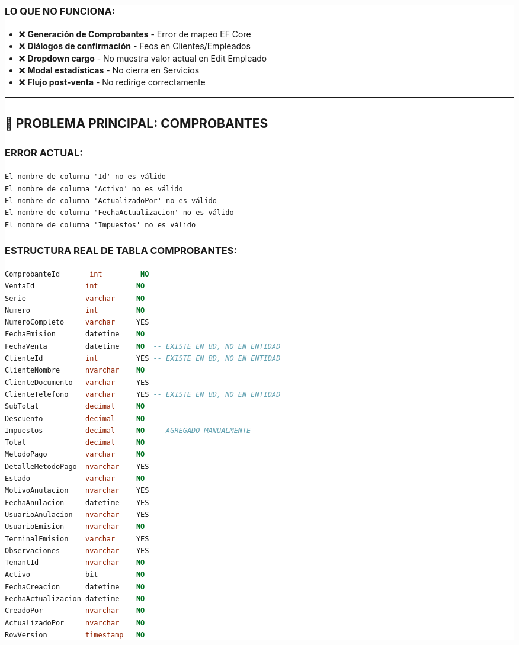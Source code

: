 ### **LO QUE NO FUNCIONA:**
- ❌ **Generación de Comprobantes** - Error de mapeo EF Core
- ❌ **Diálogos de confirmación** - Feos en Clientes/Empleados
- ❌ **Dropdown cargo** - No muestra valor actual en Edit Empleado
- ❌ **Modal estadísticas** - No cierra en Servicios
- ❌ **Flujo post-venta** - No redirige correctamente

---

## 🐛 PROBLEMA PRINCIPAL: COMPROBANTES

### **ERROR ACTUAL:**
```
El nombre de columna 'Id' no es válido
El nombre de columna 'Activo' no es válido  
El nombre de columna 'ActualizadoPor' no es válido
El nombre de columna 'FechaActualizacion' no es válido
El nombre de columna 'Impuestos' no es válido
```

### **ESTRUCTURA REAL DE TABLA COMPROBANTES:**
```sql
ComprobanteId       int         NO
VentaId            int         NO
Serie              varchar     NO
Numero             int         NO
NumeroCompleto     varchar     YES
FechaEmision       datetime    NO
FechaVenta         datetime    NO  -- EXISTE EN BD, NO EN ENTIDAD
ClienteId          int         YES -- EXISTE EN BD, NO EN ENTIDAD
ClienteNombre      nvarchar    NO
ClienteDocumento   varchar     YES
ClienteTelefono    varchar     YES -- EXISTE EN BD, NO EN ENTIDAD
SubTotal           decimal     NO
Descuento          decimal     NO
Impuestos          decimal     NO  -- AGREGADO MANUALMENTE
Total              decimal     NO
MetodoPago         varchar     NO
DetalleMetodoPago  nvarchar    YES
Estado             varchar     NO
MotivoAnulacion    nvarchar    YES
FechaAnulacion     datetime    YES
UsuarioAnulacion   nvarchar    YES
UsuarioEmision     nvarchar    NO
TerminalEmision    varchar     YES
Observaciones      nvarchar    YES
TenantId           nvarchar    NO
Activo             bit         NO
FechaCreacion      datetime    NO
FechaActualizacion datetime    NO
CreadoPor          nvarchar    NO
ActualizadoPor     nvarchar    NO
RowVersion         timestamp   NO
```
